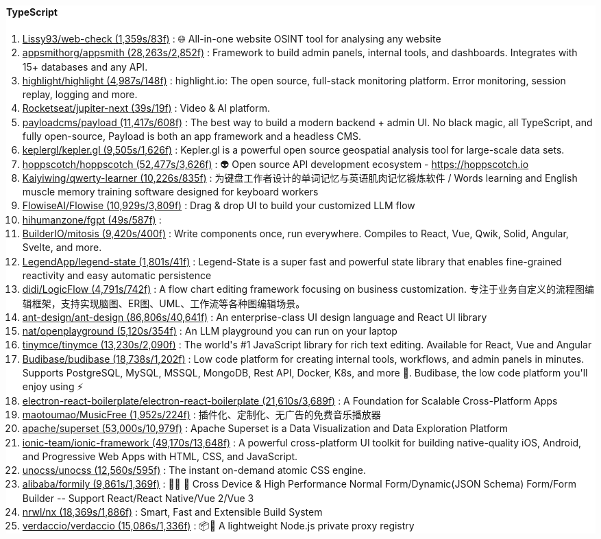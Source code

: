 #### TypeScript
1. [Lissy93/web-check (1,359s/83f)](https://github.com/Lissy93/web-check) : 🌐 All-in-one website OSINT tool for analysing any website
2. [appsmithorg/appsmith (28,263s/2,852f)](https://github.com/appsmithorg/appsmith) : Framework to build admin panels, internal tools, and dashboards. Integrates with 15+ databases and any API.
3. [highlight/highlight (4,987s/148f)](https://github.com/highlight/highlight) : highlight.io: The open source, full-stack monitoring platform. Error monitoring, session replay, logging and more.
4. [Rocketseat/jupiter-next (39s/19f)](https://github.com/Rocketseat/jupiter-next) : Video & AI platform.
5. [payloadcms/payload (11,417s/608f)](https://github.com/payloadcms/payload) : The best way to build a modern backend + admin UI. No black magic, all TypeScript, and fully open-source, Payload is both an app framework and a headless CMS.
6. [keplergl/kepler.gl (9,505s/1,626f)](https://github.com/keplergl/kepler.gl) : Kepler.gl is a powerful open source geospatial analysis tool for large-scale data sets.
7. [hoppscotch/hoppscotch (52,477s/3,626f)](https://github.com/hoppscotch/hoppscotch) : 👽 Open source API development ecosystem - https://hoppscotch.io
8. [Kaiyiwing/qwerty-learner (10,226s/835f)](https://github.com/Kaiyiwing/qwerty-learner) : 为键盘工作者设计的单词记忆与英语肌肉记忆锻炼软件 / Words learning and English muscle memory training software designed for keyboard workers
9. [FlowiseAI/Flowise (10,929s/3,809f)](https://github.com/FlowiseAI/Flowise) : Drag & drop UI to build your customized LLM flow
10. [hihumanzone/fgpt (49s/587f)](https://github.com/hihumanzone/fgpt) : 
11. [BuilderIO/mitosis (9,420s/400f)](https://github.com/BuilderIO/mitosis) : Write components once, run everywhere. Compiles to React, Vue, Qwik, Solid, Angular, Svelte, and more.
12. [LegendApp/legend-state (1,801s/41f)](https://github.com/LegendApp/legend-state) : Legend-State is a super fast and powerful state library that enables fine-grained reactivity and easy automatic persistence
13. [didi/LogicFlow (4,791s/742f)](https://github.com/didi/LogicFlow) : A flow chart editing framework focusing on business customization. 专注于业务自定义的流程图编辑框架，支持实现脑图、ER图、UML、工作流等各种图编辑场景。
14. [ant-design/ant-design (86,806s/40,641f)](https://github.com/ant-design/ant-design) : An enterprise-class UI design language and React UI library
15. [nat/openplayground (5,120s/354f)](https://github.com/nat/openplayground) : An LLM playground you can run on your laptop
16. [tinymce/tinymce (13,230s/2,090f)](https://github.com/tinymce/tinymce) : The world's #1 JavaScript library for rich text editing. Available for React, Vue and Angular
17. [Budibase/budibase (18,738s/1,202f)](https://github.com/Budibase/budibase) : Low code platform for creating internal tools, workflows, and admin panels in minutes. Supports PostgreSQL, MySQL, MSSQL, MongoDB, Rest API, Docker, K8s, and more 🚀. Budibase, the low code platform you'll enjoy using ⚡
18. [electron-react-boilerplate/electron-react-boilerplate (21,610s/3,689f)](https://github.com/electron-react-boilerplate/electron-react-boilerplate) : A Foundation for Scalable Cross-Platform Apps
19. [maotoumao/MusicFree (1,952s/224f)](https://github.com/maotoumao/MusicFree) : 插件化、定制化、无广告的免费音乐播放器
20. [apache/superset (53,000s/10,979f)](https://github.com/apache/superset) : Apache Superset is a Data Visualization and Data Exploration Platform
21. [ionic-team/ionic-framework (49,170s/13,648f)](https://github.com/ionic-team/ionic-framework) : A powerful cross-platform UI toolkit for building native-quality iOS, Android, and Progressive Web Apps with HTML, CSS, and JavaScript.
22. [unocss/unocss (12,560s/595f)](https://github.com/unocss/unocss) : The instant on-demand atomic CSS engine.
23. [alibaba/formily (9,861s/1,369f)](https://github.com/alibaba/formily) : 📱🚀 🧩 Cross Device & High Performance Normal Form/Dynamic(JSON Schema) Form/Form Builder -- Support React/React Native/Vue 2/Vue 3
24. [nrwl/nx (18,369s/1,886f)](https://github.com/nrwl/nx) : Smart, Fast and Extensible Build System
25. [verdaccio/verdaccio (15,086s/1,336f)](https://github.com/verdaccio/verdaccio) : 📦🔐 A lightweight Node.js private proxy registry
